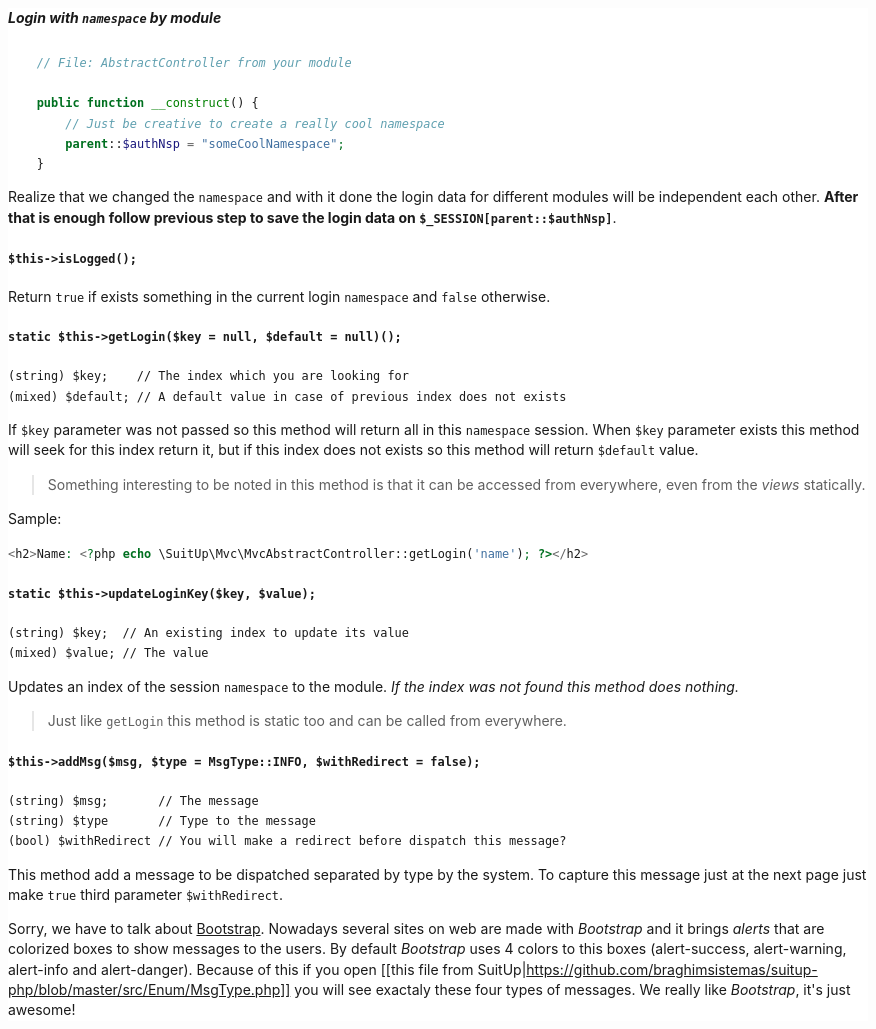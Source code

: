 ##### Login with `namespace` by module
```php
    // File: AbstractController from your module

    public function __construct() {
        // Just be creative to create a really cool namespace
        parent::$authNsp = "someCoolNamespace";
    }
```
Realize that we changed the `namespace` and with it done the login data for different modules will be independent each other. **After that is enough follow previous step to save the login data on `$_SESSION[parent::$authNsp]`**.

#### <a name="isLogged" href="#"></a>`$this->isLogged();`
Return `true` if exists something in the current login `namespace` and `false` otherwise.

#### <a name="getLogin" href="#"></a>`static $this->getLogin($key = null, $default = null)();`
    (string) $key;    // The index which you are looking for
    (mixed) $default; // A default value in case of previous index does not exists

If `$key` parameter was not passed so this method will return all in this `namespace` session. When `$key` parameter exists this method will seek for this index return it, but if this index does not exists so this method will return `$default` value.

> Something interesting to be noted in this method is that it can be accessed from everywhere, even from the _views_ statically.

Sample:
```php
<h2>Name: <?php echo \SuitUp\Mvc\MvcAbstractController::getLogin('name'); ?></h2>
```

#### <a name="updateLoginKey" href="#"></a>`static $this->updateLoginKey($key, $value);`
    (string) $key;  // An existing index to update its value
    (mixed) $value; // The value

Updates an index of the session `namespace` to the module. _If the index was not found this method does nothing._
> Just like `getLogin` this method is static too and can be called from everywhere.

#### <a name="addMsg" href="#"></a>`$this->addMsg($msg, $type = MsgType::INFO, $withRedirect = false);`
    (string) $msg;       // The message
    (string) $type       // Type to the message
    (bool) $withRedirect // You will make a redirect before dispatch this message?

This method add a message to be dispatched separated by type by the system. To capture this message just at the next page just make `true` third parameter `$withRedirect`.

Sorry, we have to talk about [Bootstrap](http://getbootstrap.com/components/#alerts). Nowadays several sites on web are made with _Bootstrap_ and it brings _alerts_ that are colorized boxes to show messages to the users. By default _Bootstrap_ uses 4 colors to this boxes (alert-success, alert-warning, alert-info and alert-danger). Because of this if you open [[this file from SuitUp|https://github.com/braghimsistemas/suitup-php/blob/master/src/Enum/MsgType.php]] you will see exactaly these four types of messages. We really like _Bootstrap_, it's just awesome!

